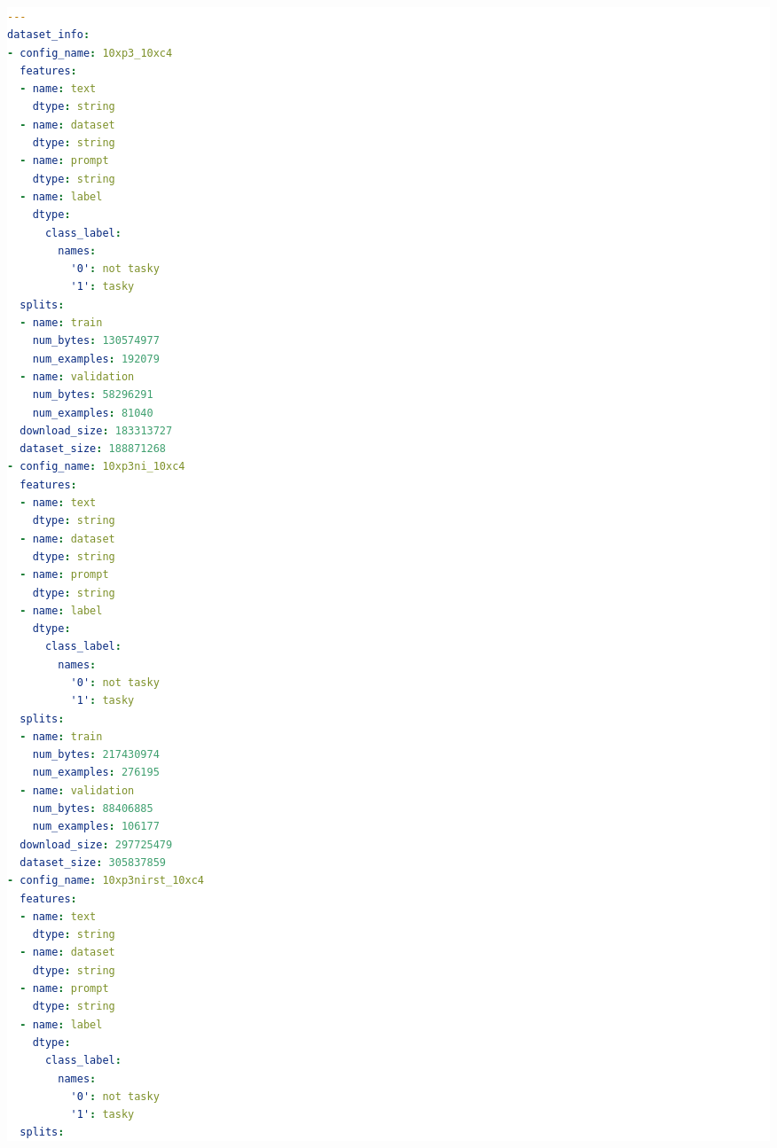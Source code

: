 ```yaml
---
dataset_info:
- config_name: 10xp3_10xc4
  features:
  - name: text
    dtype: string
  - name: dataset
    dtype: string
  - name: prompt
    dtype: string
  - name: label
    dtype:
      class_label:
        names:
          '0': not tasky
          '1': tasky
  splits:
  - name: train
    num_bytes: 130574977
    num_examples: 192079
  - name: validation
    num_bytes: 58296291
    num_examples: 81040
  download_size: 183313727
  dataset_size: 188871268
- config_name: 10xp3ni_10xc4
  features:
  - name: text
    dtype: string
  - name: dataset
    dtype: string
  - name: prompt
    dtype: string
  - name: label
    dtype:
      class_label:
        names:
          '0': not tasky
          '1': tasky
  splits:
  - name: train
    num_bytes: 217430974
    num_examples: 276195
  - name: validation
    num_bytes: 88406885
    num_examples: 106177
  download_size: 297725479
  dataset_size: 305837859
- config_name: 10xp3nirst_10xc4
  features:
  - name: text
    dtype: string
  - name: dataset
    dtype: string
  - name: prompt
    dtype: string
  - name: label
    dtype:
      class_label:
        names:
          '0': not tasky
          '1': tasky
  splits:
```